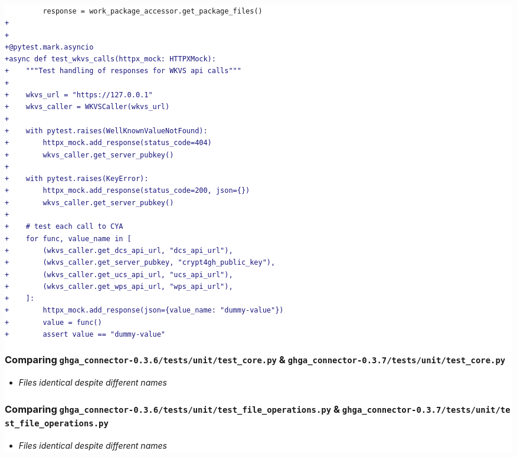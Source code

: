 ```diff
         response = work_package_accessor.get_package_files()
+
+
+@pytest.mark.asyncio
+async def test_wkvs_calls(httpx_mock: HTTPXMock):
+    """Test handling of responses for WKVS api calls"""
+
+    wkvs_url = "https://127.0.0.1"
+    wkvs_caller = WKVSCaller(wkvs_url)
+
+    with pytest.raises(WellKnownValueNotFound):
+        httpx_mock.add_response(status_code=404)
+        wkvs_caller.get_server_pubkey()
+
+    with pytest.raises(KeyError):
+        httpx_mock.add_response(status_code=200, json={})
+        wkvs_caller.get_server_pubkey()
+
+    # test each call to CYA
+    for func, value_name in [
+        (wkvs_caller.get_dcs_api_url, "dcs_api_url"),
+        (wkvs_caller.get_server_pubkey, "crypt4gh_public_key"),
+        (wkvs_caller.get_ucs_api_url, "ucs_api_url"),
+        (wkvs_caller.get_wps_api_url, "wps_api_url"),
+    ]:
+        httpx_mock.add_response(json={value_name: "dummy-value"})
+        value = func()
+        assert value == "dummy-value"
```

### Comparing `ghga_connector-0.3.6/tests/unit/test_core.py` & `ghga_connector-0.3.7/tests/unit/test_core.py`

 * *Files identical despite different names*

### Comparing `ghga_connector-0.3.6/tests/unit/test_file_operations.py` & `ghga_connector-0.3.7/tests/unit/test_file_operations.py`

 * *Files identical despite different names*

